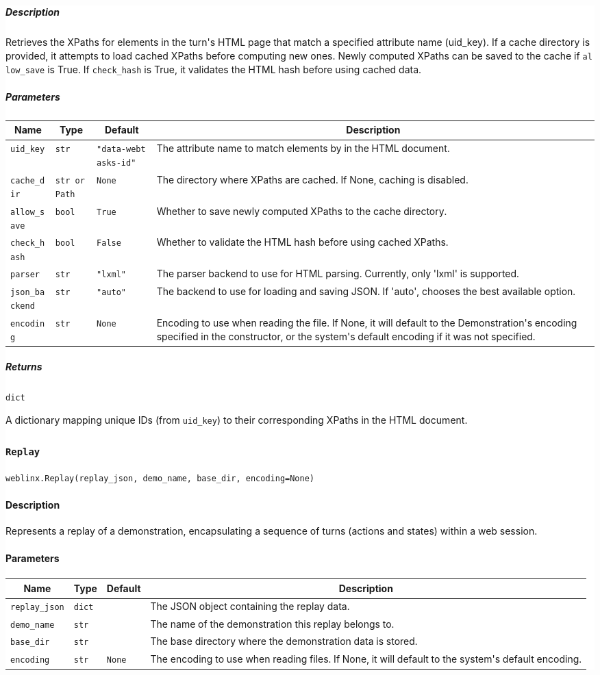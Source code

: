 ##### Description

Retrieves the XPaths for elements in the turn's HTML page that match a specified attribute name (uid_key).
If a cache directory is provided, it attempts to load cached XPaths before computing new ones. Newly computed
XPaths can be saved to the cache if `allow_save` is True. If `check_hash` is True, it validates the HTML hash
before using cached data.


##### Parameters

| Name | Type | Default | Description |
| ---- | ---- | ------- | ----------- |
| `uid_key` | `str` | `"data-webtasks-id"` | The attribute name to match elements by in the HTML document. |
| `cache_dir` | `str or Path` | `None` | The directory where XPaths are cached. If None, caching is disabled. |
| `allow_save` | `bool` | `True` | Whether to save newly computed XPaths to the cache directory. |
| `check_hash` | `bool` | `False` | Whether to validate the HTML hash before using cached XPaths. |
| `parser` | `str` | `"lxml"` | The parser backend to use for HTML parsing. Currently, only 'lxml' is supported. |
| `json_backend` | `str` | `"auto"` | The backend to use for loading and saving JSON. If 'auto', chooses the best available option. |
| `encoding` | `str` | `None` | Encoding to use when reading the file. If None, it will default to the Demonstration's encoding specified in the constructor, or the system's default encoding if it was not specified. |


##### Returns

```
dict
```

A dictionary mapping unique IDs (from `uid_key`) to their corresponding XPaths in the HTML document.

### `Replay`

```
weblinx.Replay(replay_json, demo_name, base_dir, encoding=None)
```

#### Description

Represents a replay of a demonstration, encapsulating a sequence of turns (actions and states) within a web session.


#### Parameters

| Name | Type | Default | Description |
| ---- | ---- | ------- | ----------- |
| `replay_json` | `dict` |  | The JSON object containing the replay data. |
| `demo_name` | `str` |  | The name of the demonstration this replay belongs to. |
| `base_dir` | `str` |  | The base directory where the demonstration data is stored. |
| `encoding` | `str` | `None` | The encoding to use when reading files. If None, it will default to the system's default encoding. |
